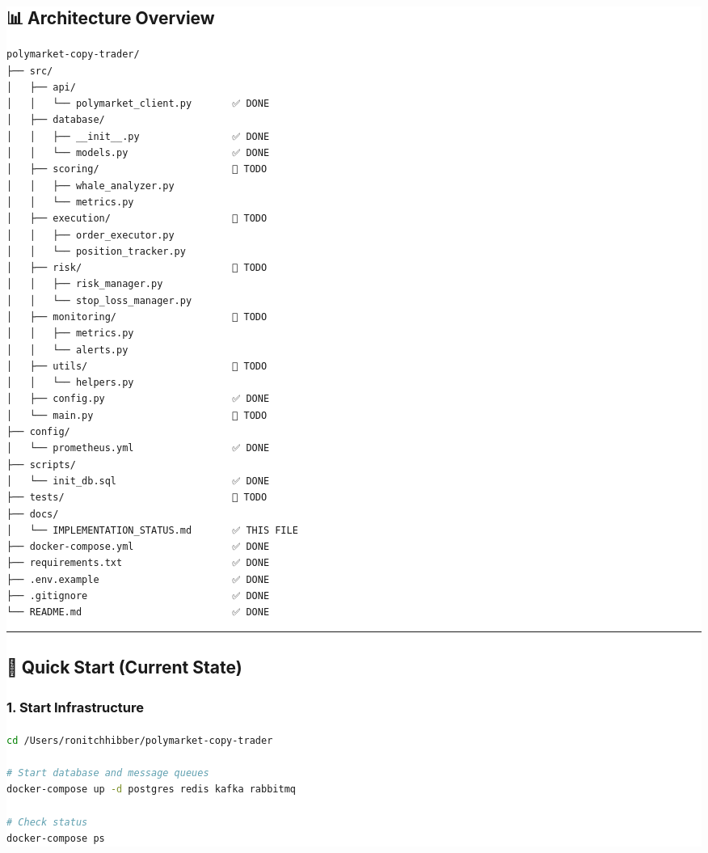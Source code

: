 
## 📊 Architecture Overview

```
polymarket-copy-trader/
├── src/
│   ├── api/
│   │   └── polymarket_client.py       ✅ DONE
│   ├── database/
│   │   ├── __init__.py                ✅ DONE
│   │   └── models.py                  ✅ DONE
│   ├── scoring/                       🚧 TODO
│   │   ├── whale_analyzer.py
│   │   └── metrics.py
│   ├── execution/                     🚧 TODO
│   │   ├── order_executor.py
│   │   └── position_tracker.py
│   ├── risk/                          🚧 TODO
│   │   ├── risk_manager.py
│   │   └── stop_loss_manager.py
│   ├── monitoring/                    🚧 TODO
│   │   ├── metrics.py
│   │   └── alerts.py
│   ├── utils/                         🚧 TODO
│   │   └── helpers.py
│   ├── config.py                      ✅ DONE
│   └── main.py                        🚧 TODO
├── config/
│   └── prometheus.yml                 ✅ DONE
├── scripts/
│   └── init_db.sql                    ✅ DONE
├── tests/                             🚧 TODO
├── docs/
│   └── IMPLEMENTATION_STATUS.md       ✅ THIS FILE
├── docker-compose.yml                 ✅ DONE
├── requirements.txt                   ✅ DONE
├── .env.example                       ✅ DONE
├── .gitignore                         ✅ DONE
└── README.md                          ✅ DONE
```

---

## 🚀 Quick Start (Current State)

### 1. Start Infrastructure
```bash
cd /Users/ronitchhibber/polymarket-copy-trader

# Start database and message queues
docker-compose up -d postgres redis kafka rabbitmq

# Check status
docker-compose ps
```
